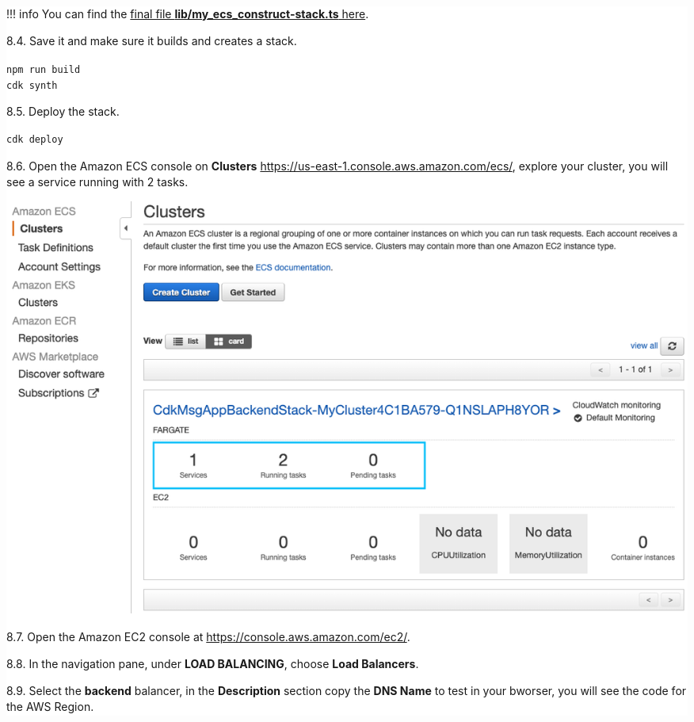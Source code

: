 !!! info
    You can find the [final file **lib/my_ecs_construct-stack.ts** here](https://github.com/aurbac/cdk-msg-app-backend/blob/master/lib/cdk-msg-app-backend-stack.ts). 

8.4\. Save it and make sure it builds and creates a stack.

``` bash
npm run build
cdk synth
```

8.5\. Deploy the stack.

``` bash
cdk deploy
```

8.6\. Open the Amazon ECS console on **Clusters** https://us-east-1.console.aws.amazon.com/ecs/, explore your cluster, you will see a service running with 2 tasks.

![ECS Service Tasks](images3/ecs-service-tasks.png)

8.7\. Open the Amazon EC2 console at https://console.aws.amazon.com/ec2/.

8.8\. In the navigation pane, under **LOAD BALANCING**, choose **Load Balancers**.

8.9\. Select the **backend** balancer, in the **Description** section copy the **DNS Name** to test in your bworser, you will see the code for the AWS Region.
